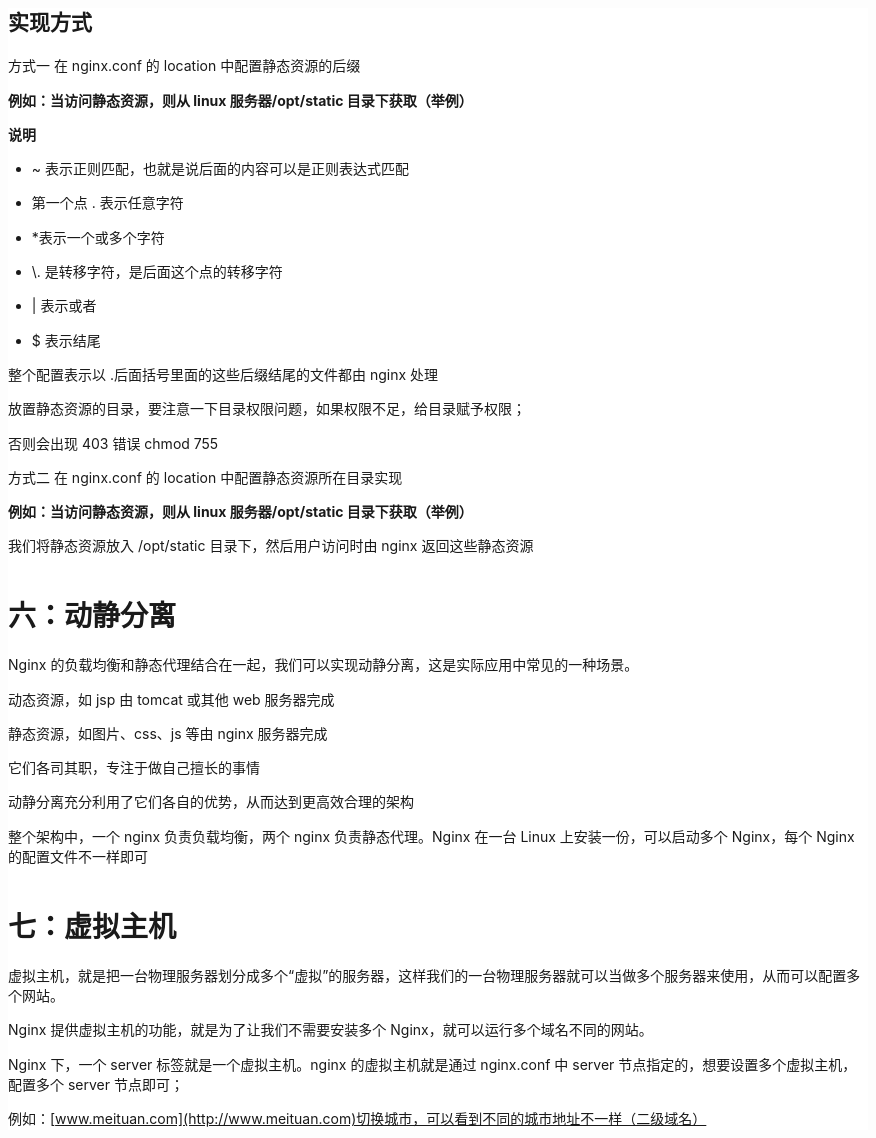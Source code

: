 ## 实现方式

方式一 在 nginx.conf 的 location 中配置静态资源的后缀

**例如：当访问静态资源，则从 linux 服务器/opt/static 目录下获取（举例）**

```txt

```

**说明**

- \~ 表示正则匹配，也就是说后面的内容可以是正则表达式匹配

- 第一个点 . 表示任意字符

- \*表示一个或多个字符

- \\. 是转移字符，是后面这个点的转移字符

- \| 表示或者

- \$ 表示结尾

整个配置表示以 .后面括号里面的这些后缀结尾的文件都由 nginx 处理

放置静态资源的目录，要注意一下目录权限问题，如果权限不足，给目录赋予权限；

否则会出现 403 错误 chmod 755

方式二 在 nginx.conf 的 location 中配置静态资源所在目录实现

**例如：当访问静态资源，则从 linux 服务器/opt/static 目录下获取（举例）**



我们将静态资源放入 /opt/static 目录下，然后用户访问时由 nginx 返回这些静态资源

# 六：动静分离

Nginx 的负载均衡和静态代理结合在一起，我们可以实现动静分离，这是实际应用中常见的一种场景。

动态资源，如 jsp 由 tomcat 或其他 web 服务器完成

静态资源，如图片、css、js 等由 nginx 服务器完成

它们各司其职，专注于做自己擅长的事情

动静分离充分利用了它们各自的优势，从而达到更高效合理的架构

整个架构中，一个 nginx 负责负载均衡，两个 nginx 负责静态代理。Nginx 在一台 Linux 上安装一份，可以启动多个 Nginx，每个 Nginx 的配置文件不一样即可

# 七：虚拟主机

虚拟主机，就是把一台物理服务器划分成多个“虚拟”的服务器，这样我们的一台物理服务器就可以当做多个服务器来使用，从而可以配置多个网站。

Nginx 提供虚拟主机的功能，就是为了让我们不需要安装多个 Nginx，就可以运行多个域名不同的网站。

Nginx 下，一个 server 标签就是一个虚拟主机。nginx 的虚拟主机就是通过 nginx.conf 中 server 节点指定的，想要设置多个虚拟主机，配置多个 server 节点即可；

例如：[www.meituan.com](http://www.meituan.com)切换城市，可以看到不同的城市地址不一样（二级域名）
